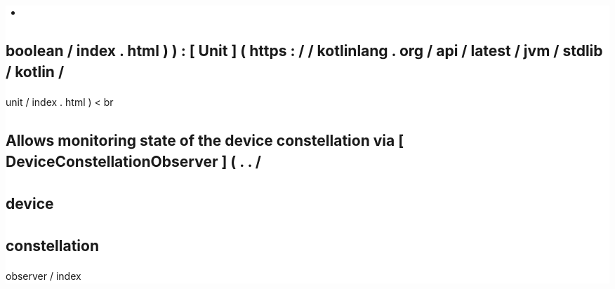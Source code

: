 -
boolean
/
index
.
html
)
)
:
[
Unit
]
(
https
:
/
/
kotlinlang
.
org
/
api
/
latest
/
jvm
/
stdlib
/
kotlin
/
-
unit
/
index
.
html
)
<
br
>
Allows
monitoring
state
of
the
device
constellation
via
[
DeviceConstellationObserver
]
(
.
.
/
-
device
-
constellation
-
observer
/
index